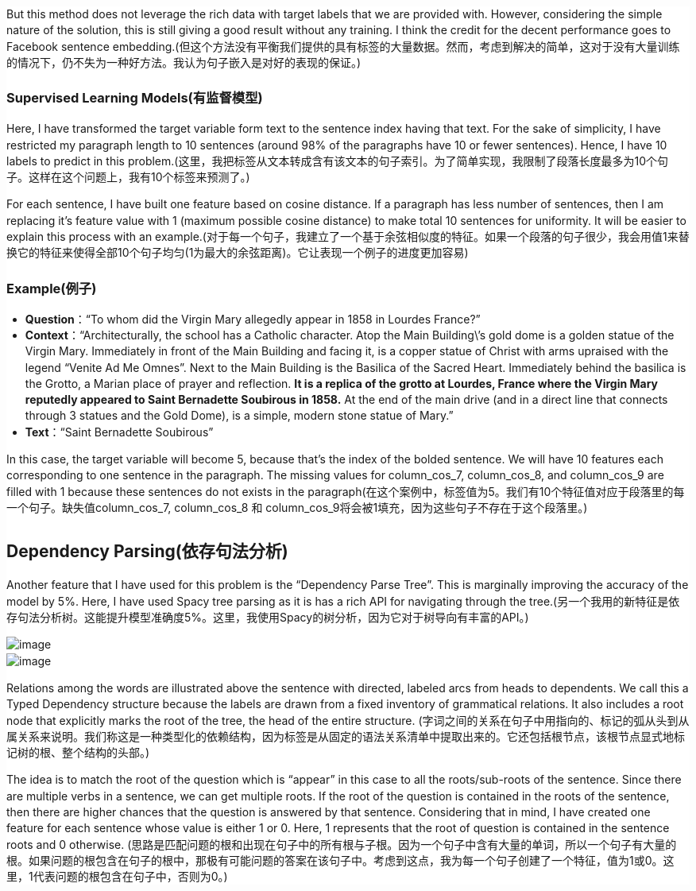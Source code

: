 But this method does not leverage the rich data with target labels that we are provided with. However, considering the simple nature of the solution, this is still giving a good result without any training. I think the credit for the decent performance goes to Facebook sentence embedding.(但这个方法没有平衡我们提供的具有标签的大量数据。然而，考虑到解决的简单，这对于没有大量训练的情况下，仍不失为一种好方法。我认为句子嵌入是对好的表现的保证。)   

### Supervised Learning Models(有监督模型)
Here, I have transformed the target variable form text to the sentence index having that text. For the sake of simplicity, I have restricted my paragraph length to 10 sentences (around 98% of the paragraphs have 10 or fewer sentences). Hence, I have 10 labels to predict in this problem.(这里，我把标签从文本转成含有该文本的句子索引。为了简单实现，我限制了段落长度最多为10个句子。这样在这个问题上，我有10个标签来预测了。)    

For each sentence, I have built one feature based on cosine distance. If a paragraph has less number of sentences, then I am replacing it’s feature value with 1 (maximum possible cosine distance) to make total 10 sentences for uniformity. It will be easier to explain this process with an example.(对于每一个句子，我建立了一个基于余弦相似度的特征。如果一个段落的句子很少，我会用值1来替换它的特征来使得全部10个句子均匀(1为最大的余弦距离)。它让表现一个例子的进度更加容易)   

### Example(例子)
- **Question**：“To whom did the Virgin Mary allegedly appear in 1858 in Lourdes France?”   
- **Context**：“Architecturally, the school has a Catholic character. Atop the Main Building\’s gold dome is a golden statue of the Virgin Mary. Immediately in front of the Main Building and facing it, is a copper statue of Christ with arms upraised with the legend “Venite Ad Me Omnes”. Next to the Main Building is the Basilica of the Sacred Heart. Immediately behind the basilica is the Grotto, a Marian place of prayer and reflection. **It is a replica of the grotto at Lourdes, France where the Virgin Mary reputedly appeared to Saint Bernadette Soubirous in 1858.** At the end of the main drive (and in a direct line that connects through 3 statues and the Gold Dome), is a simple, modern stone statue of Mary.”   
- **Text**：“Saint Bernadette Soubirous”   

In this case, the target variable will become 5, because that’s the index of the bolded sentence. We will have 10 features each corresponding to one sentence in the paragraph. The missing values for column_cos_7, column_cos_8, and column_cos_9 are filled with 1 because these sentences do not exists in the paragraph(在这个案例中，标签值为5。我们有10个特征值对应于段落里的每一个句子。缺失值column_cos_7, column_cos_8 和  column_cos_9将会被1填充，因为这些句子不存在于这个段落里。)    

## Dependency Parsing(依存句法分析)   
Another feature that I have used for this problem is the “Dependency Parse Tree”. This is marginally improving the accuracy of the model by 5%. Here, I have used Spacy tree parsing as it is has a rich API for navigating through the tree.(另一个我用的新特征是依存句法分析树。这能提升模型准确度5%。这里，我使用Spacy的树分析，因为它对于树导向有丰富的API。)    

![image](https://wx1.sinaimg.cn/mw1024/8311c72dly1fuoli239hnj20m807wwen.jpg)    
![image](https://wx1.sinaimg.cn/mw1024/8311c72dly1fuoli22z6tj20om0e6aad.jpg)    

Relations among the words are illustrated above the sentence with directed, labeled arcs from heads to dependents. We call this a Typed Dependency structure because the labels are drawn from a fixed inventory of grammatical relations. It also includes a root node that explicitly marks the root of the tree, the head of the entire structure. (字词之间的关系在句子中用指向的、标记的弧从头到从属关系来说明。我们称这是一种类型化的依赖结构，因为标签是从固定的语法关系清单中提取出来的。它还包括根节点，该根节点显式地标记树的根、整个结构的头部。)    

The idea is to match the root of the question which is “appear” in this case to all the roots/sub-roots of the sentence. Since there are multiple verbs in a sentence, we can get multiple roots. If the root of the question is contained in the roots of the sentence, then there are higher chances that the question is answered by that sentence. Considering that in mind, I have created one feature for each sentence whose value is either 1 or 0. Here, 1 represents that the root of question is contained in the sentence roots and 0 otherwise. (思路是匹配问题的根和出现在句子中的所有根与子根。因为一个句子中含有大量的单词，所以一个句子有大量的根。如果问题的根包含在句子的根中，那极有可能问题的答案在该句子中。考虑到这点，我为每一个句子创建了一个特征，值为1或0。这里，1代表问题的根包含在句子中，否则为0。)    
